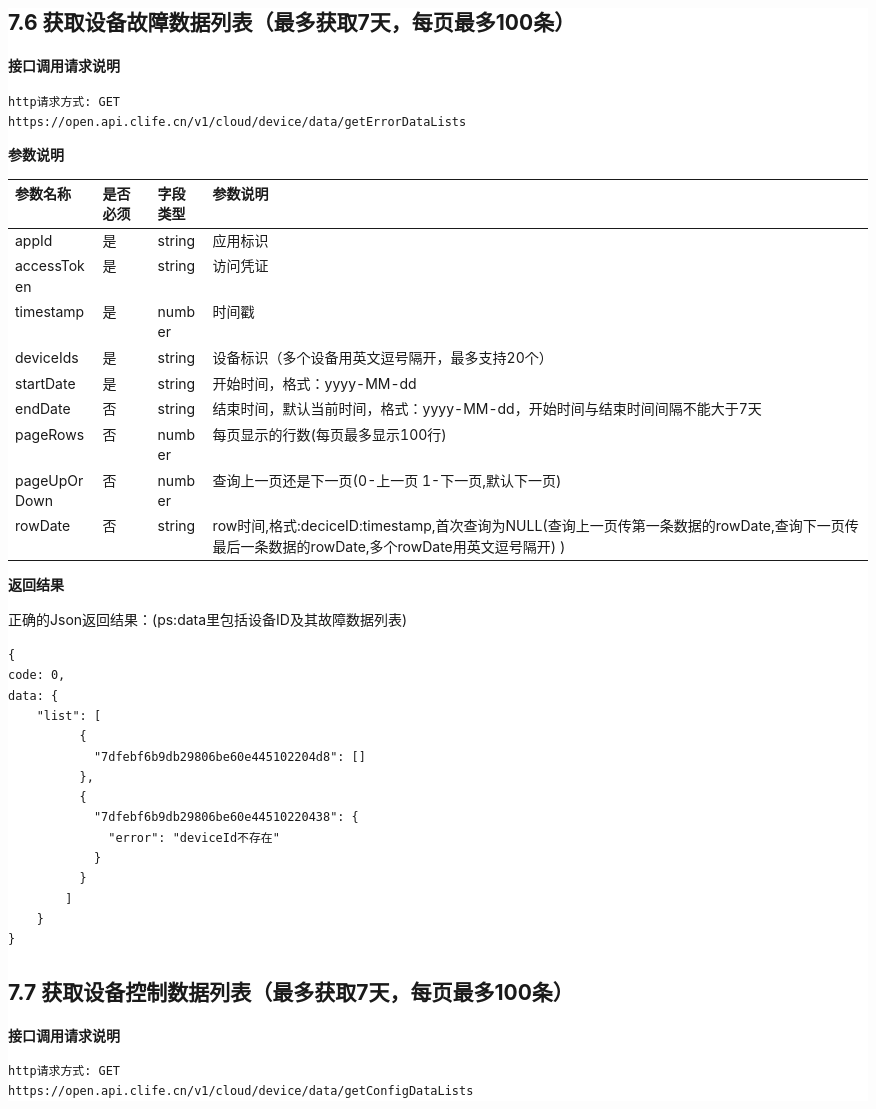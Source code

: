 ## 7.6 获取设备故障数据列表（最多获取7天，每页最多100条）

**接口调用请求说明**

	http请求方式: GET
	https://open.api.clife.cn/v1/cloud/device/data/getErrorDataLists

**参数说明**

|参数名称		|是否必须	|字段类型	|参数说明|
|:-----     |:----- |:----- |:----- |
|appId		|是		|string	|应用标识|
|accessToken|	是	|string	|访问凭证|
|timestamp	|是		|number	|时间戳|
|deviceIds	|是		|string	|设备标识（多个设备用英文逗号隔开，最多支持20个）|
|startDate	|是		|string	|开始时间，格式：yyyy-MM-dd|
|endDate	|否		|string	|结束时间，默认当前时间，格式：yyyy-MM-dd，开始时间与结束时间间隔不能大于7天|
|pageRows	|否		|number	|每页显示的行数(每页最多显示100行)|
|pageUpOrDown	|否		|number	|查询上一页还是下一页(0-上一页 1-下一页,默认下一页)|
|rowDate	|否		|string	|row时间,格式:deciceID:timestamp,首次查询为NULL(查询上一页传第一条数据的rowDate,查询下一页传最后一条数据的rowDate,多个rowDate用英文逗号隔开) ) |


**返回结果**

正确的Json返回结果：(ps:data里包括设备ID及其故障数据列表)

	{
    code: 0,
    data: {
        "list": [
              {
                "7dfebf6b9db29806be60e445102204d8": []
              },
              {
                "7dfebf6b9db29806be60e44510220438": {
                  "error": "deviceId不存在"
                }
              }
            ]
        }  
	}

## 7.7 获取设备控制数据列表（最多获取7天，每页最多100条）

**接口调用请求说明**

	http请求方式: GET
	https://open.api.clife.cn/v1/cloud/device/data/getConfigDataLists
